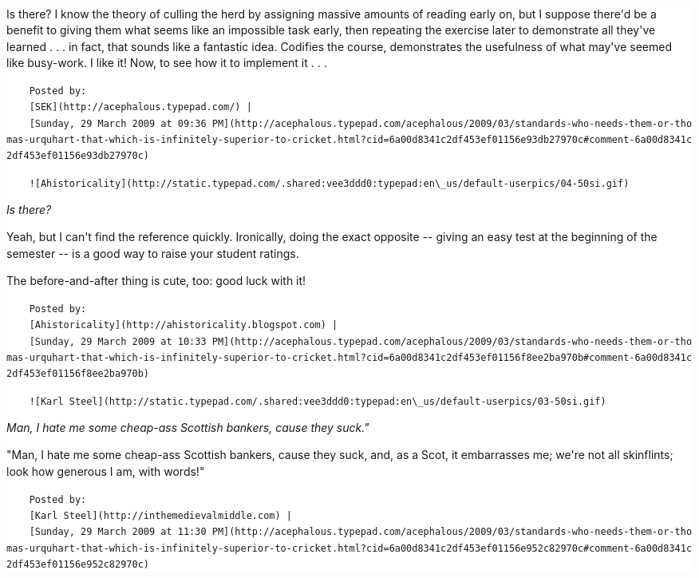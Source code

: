 Is there?  I know the theory of culling the herd by assigning massive amounts of reading early on, but I suppose there'd be a benefit to giving them what seems like an impossible task early, then repeating the exercise later to demonstrate all they've learned . . . in fact, that sounds like a fantastic idea.  Codifies the course, demonstrates the usefulness of what may've seemed like busy-work.  I like it!  Now, to see how it to implement it . . .

	

		Posted by:
		[SEK](http://acephalous.typepad.com/) |
		[Sunday, 29 March 2009 at 09:36 PM](http://acephalous.typepad.com/acephalous/2009/03/standards-who-needs-them-or-thomas-urquhart-that-which-is-infinitely-superior-to-cricket.html?cid=6a00d8341c2df453ef01156e93db27970c#comment-6a00d8341c2df453ef01156e93db27970c)

[]()

	

		![Ahistoricality](http://static.typepad.com/.shared:vee3ddd0:typepad:en\_us/default-userpics/04-50si.gif)
	

	

		

_Is there?_

Yeah, but I can't find the reference quickly. Ironically, doing the exact opposite -- giving an easy test at the beginning of the semester -- is a good way to raise your student ratings.

The before-and-after thing is cute, too: good luck with it!

	

		Posted by:
		[Ahistoricality](http://ahistoricality.blogspot.com) |
		[Sunday, 29 March 2009 at 10:33 PM](http://acephalous.typepad.com/acephalous/2009/03/standards-who-needs-them-or-thomas-urquhart-that-which-is-infinitely-superior-to-cricket.html?cid=6a00d8341c2df453ef01156f8ee2ba970b#comment-6a00d8341c2df453ef01156f8ee2ba970b)

[]()

	

		![Karl Steel](http://static.typepad.com/.shared:vee3ddd0:typepad:en\_us/default-userpics/03-50si.gif)
	

	

		

_Man, I hate me some cheap-ass Scottish bankers, cause they suck."_  

"Man, I hate me some cheap-ass Scottish bankers, cause they suck, and, as a Scot, it embarrasses me; we're not all skinflints; look how generous I am, with words!"

	

		Posted by:
		[Karl Steel](http://inthemedievalmiddle.com) |
		[Sunday, 29 March 2009 at 11:30 PM](http://acephalous.typepad.com/acephalous/2009/03/standards-who-needs-them-or-thomas-urquhart-that-which-is-infinitely-superior-to-cricket.html?cid=6a00d8341c2df453ef01156e952c82970c#comment-6a00d8341c2df453ef01156e952c82970c)

[]()
